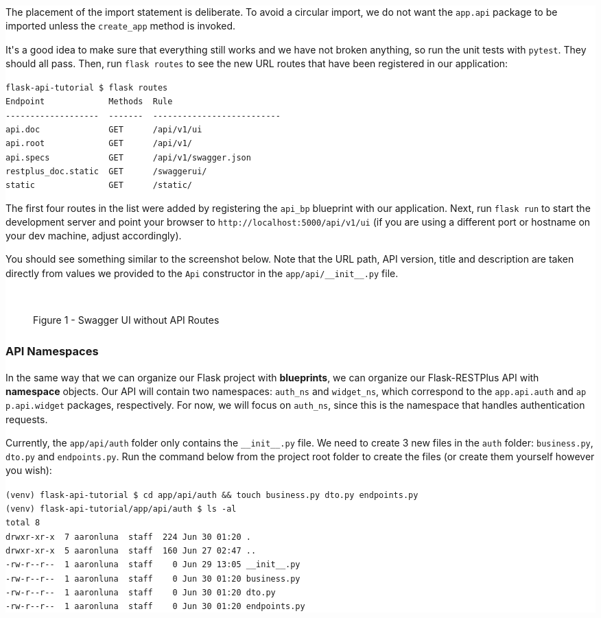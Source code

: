 The placement of the import statement is deliberate. To avoid a circular import, we do not want the `app.api` package to be imported <span class="bold-text">unless</span> the `create_app` method is invoked.

It's a good idea to make sure that everything still works and we have not broken anything, so run the unit tests with `pytest`. They should all pass. Then, run `flask routes` to see the new URL routes that have been registered in our application:

<pre><code><span class="cmd-prompt">flask-api-tutorial $</span> <span class="cmd-input">flask routes</span>
<span class="cmd-results">Endpoint             Methods  Rule
-------------------  -------  --------------------------
api.doc              GET      /api/v1/ui
api.root             GET      /api/v1/
api.specs            GET      /api/v1/swagger.json
restplus_doc.static  GET      /swaggerui/<path:filename>
static               GET      /static/<path:filename></span></code></pre>

The first four routes in the list were added by registering the `api_bp` blueprint with our application. Next, run `flask run` to start the development server and point your browser to `http://localhost:5000/api/v1/ui` (if you are using a different port or hostname on your dev machine, adjust accordingly).

You should see something similar to the screenshot below. Note that the URL path, API version, title and description are taken directly from values we provided to the `Api` constructor in the `app/api/__init__.py` file.

<figure>
    <a href="/img/flask-api-tutorial/p03-01-empty-api.jpg">
        <img src="/img/flask-api-tutorial/p03-01-empty-api.jpg" style="width:500px" alt="">
    </a>
    <figcaption><p>Figure 1 - Swagger UI without API Routes</p></figcaption>
</figure>

### API Namespaces

In the same way that we can organize our Flask project with **blueprints**, we can organize our Flask-RESTPlus API with **namespace** objects. Our API will contain two namespaces: `auth_ns` and `widget_ns`, which correspond to the `app.api.auth` and `app.api.widget` packages, respectively. For now, we will focus on `auth_ns`, since this is the namespace that handles authentication requests.

Currently, the `app/api/auth` folder only contains the `__init__.py` file. We need to create 3 new files in the `auth` folder: `business.py`, `dto.py` and `endpoints.py`. Run the command below from the project root folder to create the files (or create them yourself however you wish):

<pre><code><span class="cmd-venv">(venv) flask-api-tutorial $</span> <span class="cmd-input">cd app/api/auth && touch business.py dto.py endpoints.py</span>
<span class="cmd-venv">(venv) flask-api-tutorial/app/api/auth $</span> <span class="cmd-input">ls -al</span>
<span class="cmd-results">total 8
drwxr-xr-x  7 aaronluna  staff  224 Jun 30 01:20 .
drwxr-xr-x  5 aaronluna  staff  160 Jun 27 02:47 ..
-rw-r--r--  1 aaronluna  staff    0 Jun 29 13:05 __init__.py
-rw-r--r--  1 aaronluna  staff    0 Jun 30 01:20 business.py
-rw-r--r--  1 aaronluna  staff    0 Jun 30 01:20 dto.py
-rw-r--r--  1 aaronluna  staff    0 Jun 30 01:20 endpoints.py</span></code></pre>
